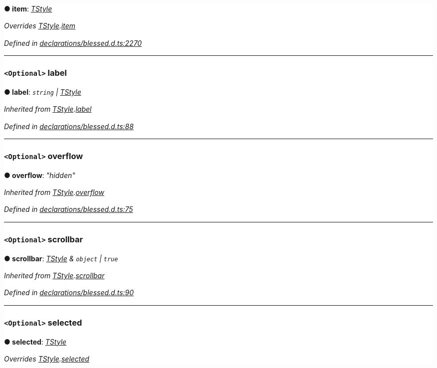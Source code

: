 **● item**: *[TStyle](_declarations_blessed_d_.widgets.types.tstyle.md)*

*Overrides [TStyle](_declarations_blessed_d_.widgets.types.tstyle.md).[item](_declarations_blessed_d_.widgets.types.tstyle.md#item)*

*Defined in [declarations/blessed.d.ts:2270](https://github.com/cancerberoSgx/accursed/blob/978b980/src/declarations/blessed.d.ts#L2270)*

___
<a id="label"></a>

### `<Optional>` label

**● label**: *`string` \| [TStyle](_declarations_blessed_d_.widgets.types.tstyle.md)*

*Inherited from [TStyle](_declarations_blessed_d_.widgets.types.tstyle.md).[label](_declarations_blessed_d_.widgets.types.tstyle.md#label)*

*Defined in [declarations/blessed.d.ts:88](https://github.com/cancerberoSgx/accursed/blob/978b980/src/declarations/blessed.d.ts#L88)*

___
<a id="overflow"></a>

### `<Optional>` overflow

**● overflow**: *"hidden"*

*Inherited from [TStyle](_declarations_blessed_d_.widgets.types.tstyle.md).[overflow](_declarations_blessed_d_.widgets.types.tstyle.md#overflow)*

*Defined in [declarations/blessed.d.ts:75](https://github.com/cancerberoSgx/accursed/blob/978b980/src/declarations/blessed.d.ts#L75)*

___
<a id="scrollbar"></a>

### `<Optional>` scrollbar

**● scrollbar**: *[TStyle](_declarations_blessed_d_.widgets.types.tstyle.md) & `object` \| `true`*

*Inherited from [TStyle](_declarations_blessed_d_.widgets.types.tstyle.md).[scrollbar](_declarations_blessed_d_.widgets.types.tstyle.md#scrollbar)*

*Defined in [declarations/blessed.d.ts:90](https://github.com/cancerberoSgx/accursed/blob/978b980/src/declarations/blessed.d.ts#L90)*

___
<a id="selected"></a>

### `<Optional>` selected

**● selected**: *[TStyle](_declarations_blessed_d_.widgets.types.tstyle.md)*

*Overrides [TStyle](_declarations_blessed_d_.widgets.types.tstyle.md).[selected](_declarations_blessed_d_.widgets.types.tstyle.md#selected)*

